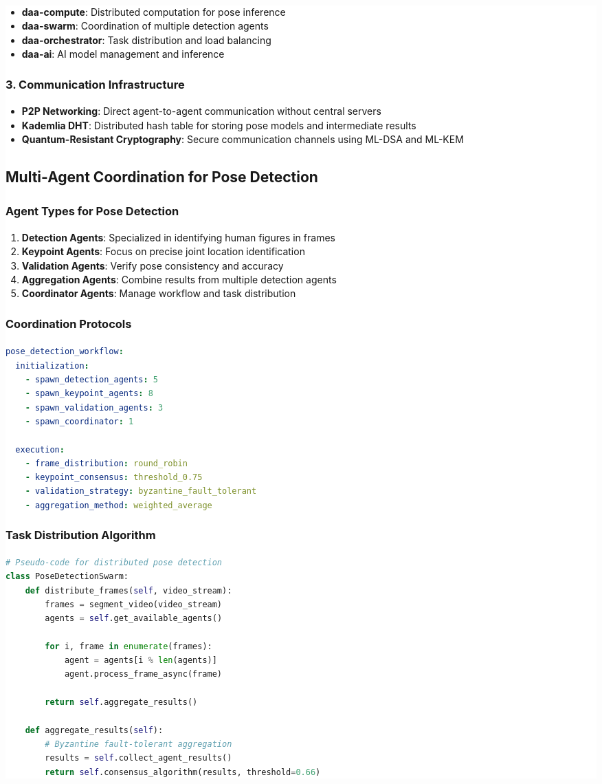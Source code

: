 - **daa-compute**: Distributed computation for pose inference
- **daa-swarm**: Coordination of multiple detection agents
- **daa-orchestrator**: Task distribution and load balancing
- **daa-ai**: AI model management and inference

### 3. Communication Infrastructure

- **P2P Networking**: Direct agent-to-agent communication without central servers
- **Kademlia DHT**: Distributed hash table for storing pose models and intermediate results
- **Quantum-Resistant Cryptography**: Secure communication channels using ML-DSA and ML-KEM

## Multi-Agent Coordination for Pose Detection

### Agent Types for Pose Detection

1. **Detection Agents**: Specialized in identifying human figures in frames
2. **Keypoint Agents**: Focus on precise joint location identification
3. **Validation Agents**: Verify pose consistency and accuracy
4. **Aggregation Agents**: Combine results from multiple detection agents
5. **Coordinator Agents**: Manage workflow and task distribution

### Coordination Protocols

```yaml
pose_detection_workflow:
  initialization:
    - spawn_detection_agents: 5
    - spawn_keypoint_agents: 8
    - spawn_validation_agents: 3
    - spawn_coordinator: 1
  
  execution:
    - frame_distribution: round_robin
    - keypoint_consensus: threshold_0.75
    - validation_strategy: byzantine_fault_tolerant
    - aggregation_method: weighted_average
```

### Task Distribution Algorithm

```python
# Pseudo-code for distributed pose detection
class PoseDetectionSwarm:
    def distribute_frames(self, video_stream):
        frames = segment_video(video_stream)
        agents = self.get_available_agents()
        
        for i, frame in enumerate(frames):
            agent = agents[i % len(agents)]
            agent.process_frame_async(frame)
        
        return self.aggregate_results()
    
    def aggregate_results(self):
        # Byzantine fault-tolerant aggregation
        results = self.collect_agent_results()
        return self.consensus_algorithm(results, threshold=0.66)
```
